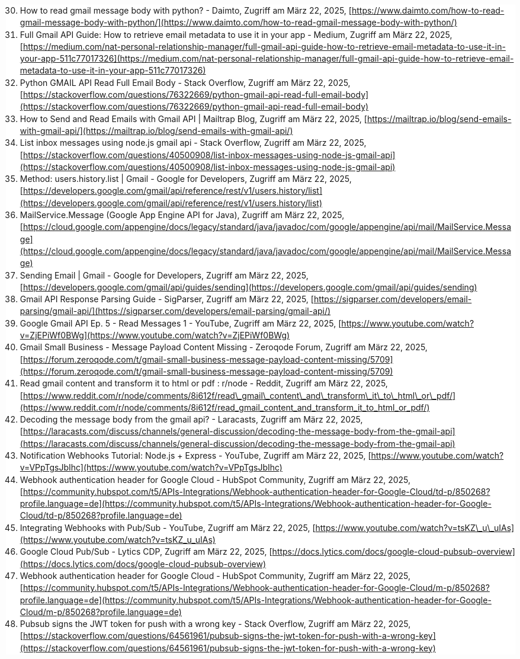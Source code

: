30. How to read gmail message body with python? \- Daimto, Zugriff am März 22, 2025, [https://www.daimto.com/how-to-read-gmail-message-body-with-python/](https://www.daimto.com/how-to-read-gmail-message-body-with-python/)  
31. Full Gmail API Guide: How to retrieve email metadata to use it in your app \- Medium, Zugriff am März 22, 2025, [https://medium.com/nat-personal-relationship-manager/full-gmail-api-guide-how-to-retrieve-email-metadata-to-use-it-in-your-app-511c77017326](https://medium.com/nat-personal-relationship-manager/full-gmail-api-guide-how-to-retrieve-email-metadata-to-use-it-in-your-app-511c77017326)  
32. Python GMAIL API Read Full Email Body \- Stack Overflow, Zugriff am März 22, 2025, [https://stackoverflow.com/questions/76322669/python-gmail-api-read-full-email-body](https://stackoverflow.com/questions/76322669/python-gmail-api-read-full-email-body)  
33. How to Send and Read Emails with Gmail API | Mailtrap Blog, Zugriff am März 22, 2025, [https://mailtrap.io/blog/send-emails-with-gmail-api/](https://mailtrap.io/blog/send-emails-with-gmail-api/)  
34. List inbox messages using node.js gmail api \- Stack Overflow, Zugriff am März 22, 2025, [https://stackoverflow.com/questions/40500908/list-inbox-messages-using-node-js-gmail-api](https://stackoverflow.com/questions/40500908/list-inbox-messages-using-node-js-gmail-api)  
35. Method: users.history.list | Gmail \- Google for Developers, Zugriff am März 22, 2025, [https://developers.google.com/gmail/api/reference/rest/v1/users.history/list](https://developers.google.com/gmail/api/reference/rest/v1/users.history/list)  
36. MailService.Message (Google App Engine API for Java), Zugriff am März 22, 2025, [https://cloud.google.com/appengine/docs/legacy/standard/java/javadoc/com/google/appengine/api/mail/MailService.Message](https://cloud.google.com/appengine/docs/legacy/standard/java/javadoc/com/google/appengine/api/mail/MailService.Message)  
37. Sending Email | Gmail \- Google for Developers, Zugriff am März 22, 2025, [https://developers.google.com/gmail/api/guides/sending](https://developers.google.com/gmail/api/guides/sending)  
38. Gmail API Response Parsing Guide \- SigParser, Zugriff am März 22, 2025, [https://sigparser.com/developers/email-parsing/gmail-api/](https://sigparser.com/developers/email-parsing/gmail-api/)  
39. Google Gmail API Ep. 5 \- Read Messages 1 \- YouTube, Zugriff am März 22, 2025, [https://www.youtube.com/watch?v=ZjEPiWf0BWg](https://www.youtube.com/watch?v=ZjEPiWf0BWg)  
40. Gmail Small Business \- Message Payload Content Missing \- Zeroqode Forum, Zugriff am März 22, 2025, [https://forum.zeroqode.com/t/gmail-small-business-message-payload-content-missing/5709](https://forum.zeroqode.com/t/gmail-small-business-message-payload-content-missing/5709)  
41. Read gmail content and transform it to html or pdf : r/node \- Reddit, Zugriff am März 22, 2025, [https://www.reddit.com/r/node/comments/8i612f/read\_gmail\_content\_and\_transform\_it\_to\_html\_or\_pdf/](https://www.reddit.com/r/node/comments/8i612f/read_gmail_content_and_transform_it_to_html_or_pdf/)  
42. Decoding the message body from the gmail api? \- Laracasts, Zugriff am März 22, 2025, [https://laracasts.com/discuss/channels/general-discussion/decoding-the-message-body-from-the-gmail-api](https://laracasts.com/discuss/channels/general-discussion/decoding-the-message-body-from-the-gmail-api)  
43. Notification Webhooks Tutorial: Node.js \+ Express \- YouTube, Zugriff am März 22, 2025, [https://www.youtube.com/watch?v=VPpTgsJbIhc](https://www.youtube.com/watch?v=VPpTgsJbIhc)  
44. Webhook authentication header for Google Cloud \- HubSpot Community, Zugriff am März 22, 2025, [https://community.hubspot.com/t5/APIs-Integrations/Webhook-authentication-header-for-Google-Cloud/td-p/850268?profile.language=de](https://community.hubspot.com/t5/APIs-Integrations/Webhook-authentication-header-for-Google-Cloud/td-p/850268?profile.language=de)  
45. Integrating Webhooks with Pub/Sub \- YouTube, Zugriff am März 22, 2025, [https://www.youtube.com/watch?v=tsKZ\_u\_uIAs](https://www.youtube.com/watch?v=tsKZ_u_uIAs)  
46. Google Cloud Pub/Sub \- Lytics CDP, Zugriff am März 22, 2025, [https://docs.lytics.com/docs/google-cloud-pubsub-overview](https://docs.lytics.com/docs/google-cloud-pubsub-overview)  
47. Webhook authentication header for Google Cloud \- HubSpot Community, Zugriff am März 22, 2025, [https://community.hubspot.com/t5/APIs-Integrations/Webhook-authentication-header-for-Google-Cloud/m-p/850268?profile.language=de](https://community.hubspot.com/t5/APIs-Integrations/Webhook-authentication-header-for-Google-Cloud/m-p/850268?profile.language=de)  
48. Pubsub signs the JWT token for push with a wrong key \- Stack Overflow, Zugriff am März 22, 2025, [https://stackoverflow.com/questions/64561961/pubsub-signs-the-jwt-token-for-push-with-a-wrong-key](https://stackoverflow.com/questions/64561961/pubsub-signs-the-jwt-token-for-push-with-a-wrong-key)